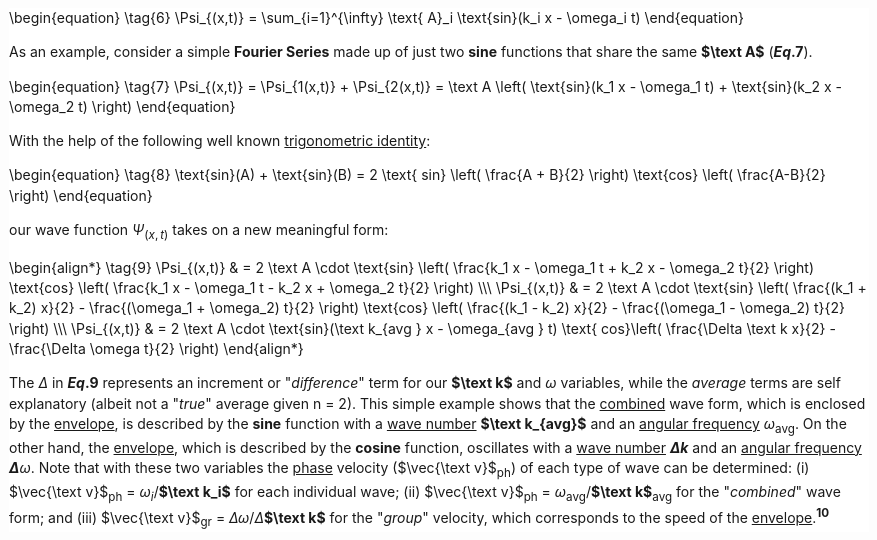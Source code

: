 \begin{equation}
\tag{6} \Psi_{(x,t)} = \sum_{i=1}^{\infty} \text{ A}_i \text{sin}(k_i x - \omega_i t)
\end{equation}

As an example, consider a simple **Fourier Series** made up of just two **sine** functions that share the same <b>$\text A$</b> (<b>$Eq. 7$</b>). 

\begin{equation}
\tag{7} \Psi_{(x,t)} = \Psi_{1(x,t)} + \Psi_{2(x,t)} = \text A \left( \text{sin}(k_1 x - \omega_1 t) + \text{sin}(k_2 x - \omega_2 t) \right)
\end{equation}

With the help of the following well known <u>trigonometric identity</u>:   

\begin{equation}
\tag{8} \text{sin}(A) + \text{sin}(B) = 2 \text{ sin} \left( \frac{A + B}{2} \right) \text{cos} \left( \frac{A-B}{2} \right)
\end{equation}

our wave function <span id="Blk">$\Psi_{(x,t)}$</span> takes on a new meaningful form:  

\begin{align*}
\tag{9} \Psi_{(x,t)} & = 2 \text A \cdot \text{sin} \left( \frac{k_1 x - \omega_1 t + k_2 x - \omega_2 t}{2} \right) \text{cos} \left( \frac{k_1 x - \omega_1 t - k_2 x + \omega_2 t}{2} \right) \\\\\\
\Psi_{(x,t)} & = 2 \text A \cdot \text{sin} \left( \frac{(k_1 + k_2) x}{2} - \frac{(\omega_1 + \omega_2) t}{2} \right) \text{cos} \left( \frac{(k_1 - k_2) x}{2} - \frac{(\omega_1 - \omega_2) t}{2} \right) \\\\\\
\Psi_{(x,t)} & = 2 \text A \cdot \text{sin}(\text k_{avg } x - \omega_{avg } t) \text{ cos}\left( \frac{\Delta \text k x}{2} - \frac{\Delta \omega t}{2} \right)
\end{align*}

The <span id="Blk">$\Delta$</span> in <b>$Eq. 9$</b> represents an increment or "*difference*" term for our <b>$\text k$</b> and <span id="Purple">$\omega$</span> variables, while the <span id="Blk">$average$</span> terms are self explanatory (albeit not a "<i>true</i>" average given n = 2). This simple example shows that the <u>combined</u> wave form, which is enclosed by the <u>envelope</u>, is described by the <b>sine</b> function with a <u>wave number</u> <b>$\text k_{avg}$</b> and an <u>angular frequency</u> <span id="Purple">$\omega$</span><sub>avg</sub>. On the other hand, the <u>envelope</u>, which is described by the <b>cosine</b> function, oscillates with a <u>wave number</u> <b>$\Delta k$</b> and an <u>angular frequency</u> <b>$\Delta$</b><span id="Purple">$\omega$</span>. Note that with these two variables the <u>phase</u> velocity (<span id="Blue">$\vec{\text v}$</span><sub>ph</sub>) of each type of wave can be determined: (i) <span id="Blue">$\vec{\text v}$</span><sub>ph</sub> = <span id="Purple">$\omega_i$</span>/<b>$\text k_i$</b> for each individual wave; (ii) <span id="Blue">$\vec{\text v}$</span><sub>ph</sub> = <span id="Purple">$\omega$</span><sub>avg</sub>/<b>$\text k$</b><sub>avg</sub> for the "<i>combined</i>" wave form; and (iii) <span id="Blue">$\vec{\text v}$</span><sub>gr</sub> = <span id="Black">$\Delta$</span><span id="Purple">$\omega$</span>/<span id="Black">$\Delta$</span><b>$\text k$</b> for the "<i>group</i>" velocity, which corresponds to the speed of the <u>envelope</u>.<b><sup>10</sup></b>    
